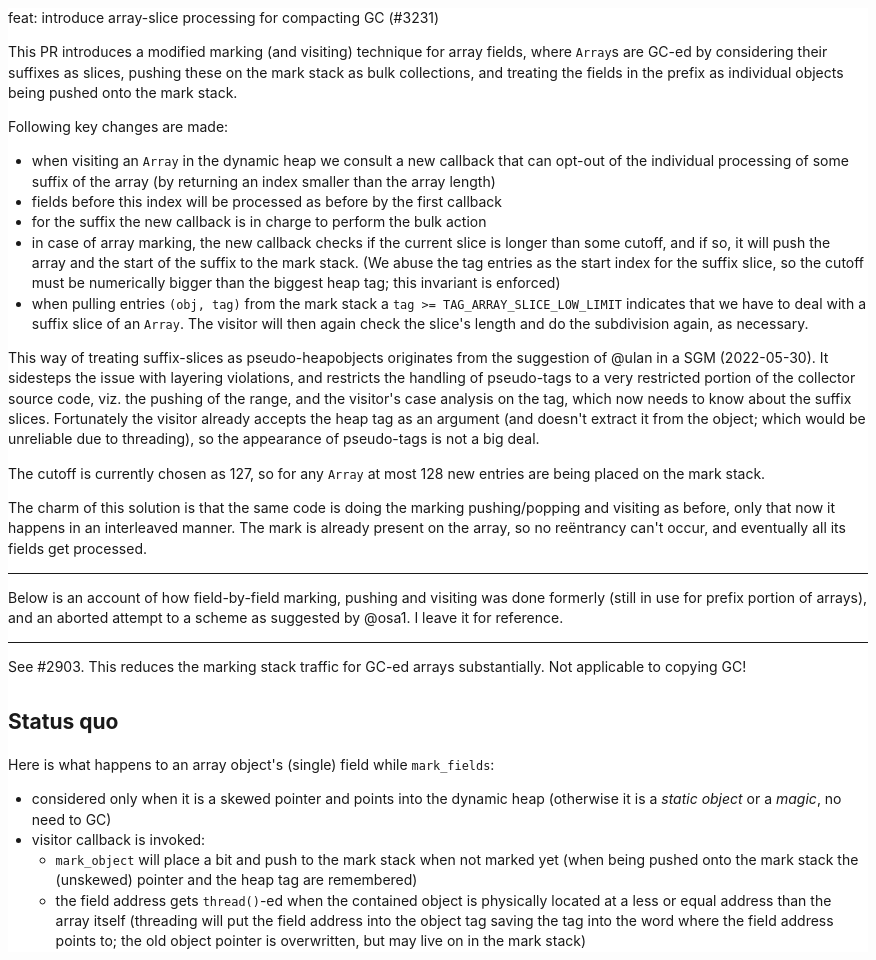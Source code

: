 feat: introduce array-slice processing for compacting GC (#3231)

This PR introduces a modified marking (and visiting) technique for array fields, where `Array`s are GC-ed by considering their suffixes as slices, pushing these on the mark stack as bulk collections, and treating the fields in the prefix as individual objects being pushed onto the mark stack.

Following key changes are made:
- when visiting an `Array` in the dynamic heap we consult a new callback that can opt-out of the individual processing of some suffix of the array (by returning an index smaller than the array length)
- fields before this index will be processed as before by the first callback
- for the suffix the new callback is in charge to perform the bulk action
- in case of array marking, the new callback checks if the current slice is longer than some cutoff, and if so, it will push the array and the start of the suffix to the mark stack. (We abuse the tag entries as the start index for the suffix slice, so the cutoff must be numerically bigger than the biggest heap tag; this invariant is enforced)
- when pulling entries `(obj, tag)` from the mark stack a `tag >= TAG_ARRAY_SLICE_LOW_LIMIT` indicates that we have to deal with a suffix slice of an `Array`. The visitor will then again check the slice's length and do the subdivision again, as necessary.

This way of treating suffix-slices as pseudo-heapobjects originates from the suggestion of @ulan in a SGM (2022-05-30). It sidesteps the issue with layering violations, and restricts the handling of pseudo-tags to a very restricted portion of the collector source code, viz. the pushing of the range, and the visitor's case analysis on the tag, which now needs to  know about the suffix slices. Fortunately the visitor already accepts the heap tag as an argument (and doesn't extract it from the object; which would be unreliable due to threading), so the appearance of pseudo-tags is not a big deal.

The cutoff is currently chosen as 127, so for any `Array` at most 128 new entries are being placed on the mark stack.

The charm of this solution is that the same code is doing the marking pushing/popping and visiting as before, only that now it happens in an interleaved manner. The mark is already present on the array, so no reëntrancy can't occur, and eventually all its fields get processed.

-----

Below is an account of how field-by-field marking, pushing and visiting was done formerly (still in use for prefix portion of arrays), and an aborted attempt to a scheme as suggested by @osa1. I leave it for reference.

----------
See #2903. This reduces the marking stack traffic for GC-ed arrays substantially. Not applicable to copying GC!

## Status quo

Here is what happens to an array object's (single) field while `mark_fields`:
 - considered only when it is a skewed pointer and points into the dynamic heap (otherwise it is a _static object_ or a _magic_, no need to GC)
 - visitor callback is invoked:
   - `mark_object` will place a bit and push to the mark stack when not marked yet
     (when being pushed onto the mark stack the (unskewed) pointer and the heap tag are remembered)
   - the field address gets `thread()`-ed when the contained object is physically located at a less or equal address than the array itself
     (threading will put the field address into the object tag saving the tag into the word where the field address points to; the old object pointer is overwritten, but may live on in the mark stack)
